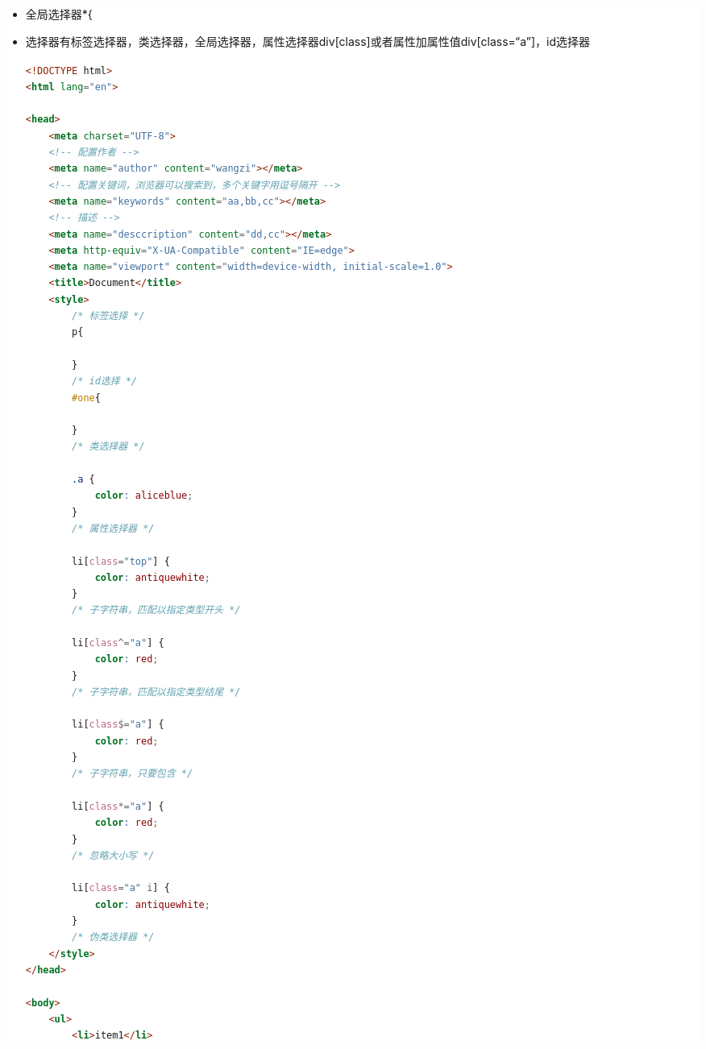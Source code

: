 * 全局选择器*{

* 选择器有标签选择器，类选择器，全局选择器，属性选择器div[class]或者属性加属性值div[class=“a”]，id选择器

  ```html
  <!DOCTYPE html>
  <html lang="en">
  
  <head>
      <meta charset="UTF-8">
      <!-- 配置作者 -->
      <meta name="author" content="wangzi"></meta>
      <!-- 配置关键词，浏览器可以搜索到，多个关键字用逗号隔开 -->
      <meta name="keywords" content="aa,bb,cc"></meta>
      <!-- 描述 -->
      <meta name="desccription" content="dd,cc"></meta>
      <meta http-equiv="X-UA-Compatible" content="IE=edge">
      <meta name="viewport" content="width=device-width, initial-scale=1.0">
      <title>Document</title>
      <style>
          /* 标签选择 */
          p{
  
          }
          /* id选择 */
          #one{
              
          }
          /* 类选择器 */
          
          .a {
              color: aliceblue;
          }
          /* 属性选择器 */
          
          li[class="top"] {
              color: antiquewhite;
          }
          /* 子字符串，匹配以指定类型开头 */
          
          li[class^="a"] {
              color: red;
          }
          /* 子字符串，匹配以指定类型结尾 */
          
          li[class$="a"] {
              color: red;
          }
          /* 子字符串，只要包含 */
          
          li[class*="a"] {
              color: red;
          }
          /* 忽略大小写 */
          
          li[class="a" i] {
              color: antiquewhite;
          }
          /* 伪类选择器 */
      </style>
  </head>
  
  <body>
      <ul>
          <li>item1</li>
  ```